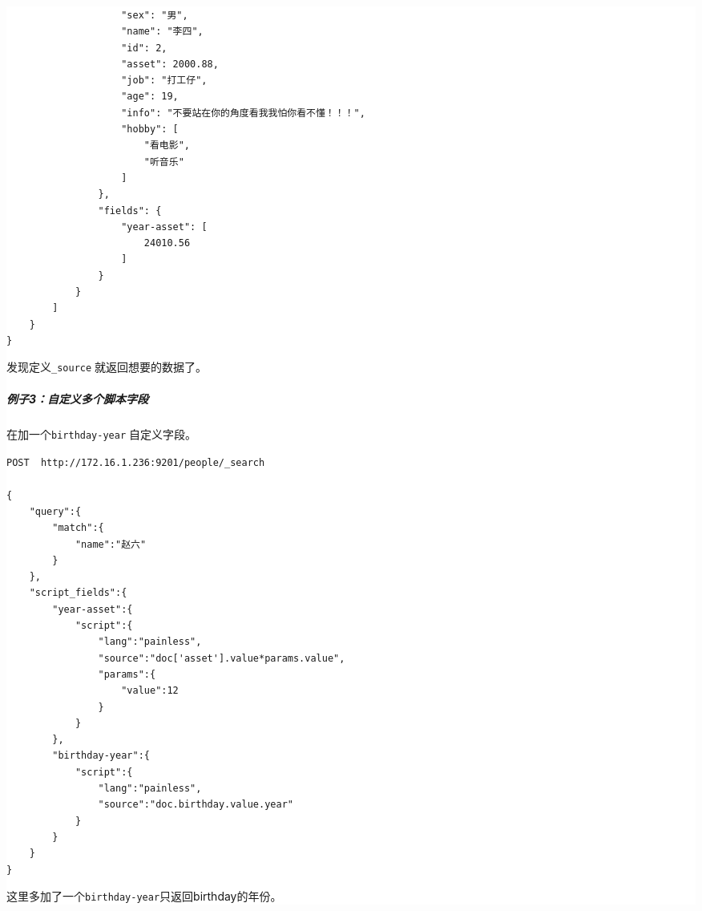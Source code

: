 ```
                    "sex": "男",
                    "name": "李四",
                    "id": 2,
                    "asset": 2000.88,
                    "job": "打工仔",
                    "age": 19,
                    "info": "不要站在你的角度看我我怕你看不懂！！！",
                    "hobby": [
                        "看电影",
                        "听音乐"
                    ]
                },
                "fields": {
                    "year-asset": [
                        24010.56
                    ]
                }
            }
        ]
    }
}
```
发现定义`_source` 就返回想要的数据了。

##### 例子3：自定义多个脚本字段
在加一个`birthday-year` 自定义字段。
```
POST  http://172.16.1.236:9201/people/_search

{
    "query":{
        "match":{
            "name":"赵六"
        }
    },
    "script_fields":{
        "year-asset":{
            "script":{
                "lang":"painless",
                "source":"doc['asset'].value*params.value",
                "params":{
                    "value":12
                }
            }
        },
        "birthday-year":{
            "script":{
                "lang":"painless",
                "source":"doc.birthday.value.year"
            }
        }
    }
}
```
这里多加了一个`birthday-year`只返回birthday的年份。
